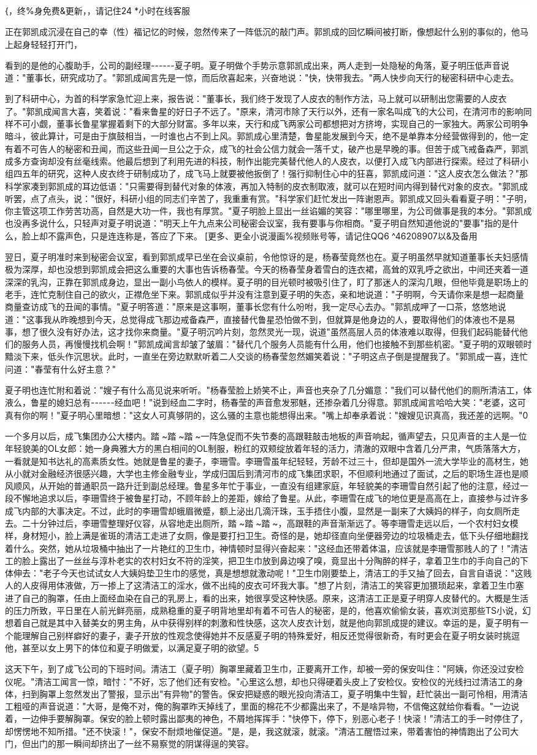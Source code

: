 

{，终%身免费&更新，，请记住24 *小时在线客服



正在郭凯成沉浸在自己的幸（性）福记忆的时候，忽然传来了一阵低沉的敲门声。郭凯成的回忆瞬间被打断，像想起什么别的事似的，他马上起身轻轻打开门，



看到的是他的心腹助手，公司的副经理------夏子明。夏子明做个手势示意郭凯成出来，两人走到一处隐秘的角落，夏子明压低声音说道："董事长，研究成功了。"郭凯成闻言先是一惊，而后欣喜起来，兴奋地说："快，快带我去。"两人快步向天行的秘密科研中心走去。



到了科研中心，为首的科学家急忙迎上来，报告说："董事长，我们终于发现了人皮衣的制作方法，马上就可以研制出您需要的人皮衣了。"郭凯成闻言大喜，笑着说："看来鲁星的好日子不远了。"原来，清河市除了天行以外，还有一家名叫成飞的大公司，在清河市的影响同样不可小觑，董事长鲁星掌握着剩下的大部分财富。多年以来，天行和成飞两家公司都想把对方挤垮，实现自己的一家独大。两家公司明争暗斗，彼此算计，可是由于旗鼓相当，一时谁也占不到上风。郭凯成心里清楚，鲁星能发展到今天，绝不是单靠本分经营做得到的，他一定有着不可告人的秘密和丑闻，而这些丑闻一旦公之于众，成飞的社会公信力就会一落千丈，破产也是早晚的事。但苦于成飞戒备森严，郭凯成多方查询却没有丝毫线索。他最后想到了利用先进的科技，制作出能完美替代他人的人皮衣，以便打入成飞内部进行探索。经过了科研小组四五年的研究，这种人皮衣终于研制成功了，成飞马上就要被他扳倒了！强行抑制住心中的狂喜，郭凯成问道："这人皮衣怎么做法？"那科学家凑到郭凯成的耳边低语："只需要得到替代对象的体液，再加入特制的皮衣制取液，就可以在短时间内得到替代对象的皮衣。"郭凯成听罢，点了点头，说："很好，科研小组的同志们辛苦了，我重重有赏。"科学家们赶忙发出一阵谢恩声。郭凯成又回头看看夏子明："子明，你主管这项工作劳苦功高，自然是大功一件，我也有厚赏。"夏子明脸上显出一丝谄媚的笑容："哪里哪里，为公司做事是我的本分。"郭凯成也没再多说什么，只轻声对夏子明说道："明天上午九点来公司秘密会议室，我有要事与你相商。"夏子明自然知道他说的"要事"指的是什么，脸上却不露声色，只是连连称是，答应了下来。 [更多、更全小说漫画%视频账号等，请记住QQ6 ^46208907以&及备用





翌日，夏子明准时来到秘密会议室，看到郭凯成早已坐在会议桌前，令他惊讶的是，杨春莹竟然也在。夏子明虽然早就知道董事长夫妇感情极为深厚，却也没想到郭凯成会把这么重要的大事也告诉杨春莹。今天的杨春莹身着雪白的连衣裙，高耸的双乳呼之欲出，中间还夹着一道深深的乳沟，正靠在郭凯成身边，显出一副小鸟依人的模样。夏子明的目光顿时被吸引住了，盯了那迷人的深沟几眼，但他毕竟是职场上的老手，连忙克制住自己的欲火，正襟危坐下来。郭凯成似乎并没有注意到夏子明的失态，亲和地说道："子明啊，今天请你来是想一起商量商量查访成飞的丑闻的事情。"夏子明答道："原来是这事啊，董事长您有什么吩咐，我一定尽心去办。"郭凯成呷了一口茶，悠悠地说道："这事我从昨晚想到今天，总觉得成飞那边戒备森严，直接替代鲁星恐怕做不到，但就算是他身边的人，要取得他们的体液也不是易事，想了很久没有好办法，这才找你来商量。"夏子明沉吟片刻，忽然灵光一现，说道"虽然高层人员的体液难以取得，但我们起码能替代他们的服务人员，再慢慢找机会啊！"郭凯成闻言却皱了皱眉："替代几个服务人员能有什么用，他们也接触不到那些机密。"夏子明的双眼顿时黯淡下来，低头作沉思状。此时，一直坐在旁边默默听着二人交谈的杨春莹忽然媚笑着说："子明这点子倒是提醒我了。"郭凯成一喜，连忙问道："春莹有什么好主意？"



夏子明也连忙附和着说："嫂子有什么高见说来听听。"杨春莹脸上娇笑不止，声音也夹杂了几分媚意："我们可以替代他们的厕所清洁工，体液么，鲁星的媳妇总有------经血吧！"说到经血二字时，杨春莹的声音愈发邪魅，还掺杂着几分得意。郭凯成闻言哈哈大笑："老婆，这可真有你的啊！"夏子明心里暗想："这女人可真够阴的，这么骚的主意也能想得出来。"嘴上却奉承着说："嫂嫂见识真高，我还差的远啊。"0





一个多月以后，成飞集团办公大楼内。踏 ~踏 ~踏 ~一阵急促而不失节奏的高跟鞋敲击地板的声音响起，循声望去，只见声音的主人是一位年轻貌美的OL女郎：她一身典雅大方的黑白相间的OL制服，粉红的双颊绽放着年轻的活力，清澈的双眼中含着几分严肃，气质落落大方，一看就是知书达礼的高素质女性。她就是鲁星的妻子，李珊雪。李珊雪虽年纪轻轻，芳龄不过三十，但却是国外一流大学毕业的高材生，她从小就对金融经济很感兴趣，大学也主修金融专业，学成归国后到清河市的成飞集团求职，不但顺利地通过了面试，之后的职场生涯也是顺风顺风，从开始的普通职员一路升迁到副总经理。鲁星多年忙于事业，一直没有组建家庭，年轻貌美的李珊雪自然引起了他的注意，经过一段不懈地追求以后，李珊雪终于被鲁星打动，不顾年龄上的差距，嫁给了鲁星。从此，李珊雪在成飞的地位更是高高在上，直接参与过许多成飞内部的大事决定。不过，此时的李珊雪却蛾眉微蹙，额上泌出几滴汗珠，玉手捂住小腹，显然是一副来了大姨妈的样子，向女厕所走去。二十分钟过后，李珊雪整理好仪容，从容地走出厕所，踏 ~踏 ~踏 ~，高跟鞋的声音渐渐远了。等李珊雪走远以后，一个农村妇女模样，身材短小，脸上满是雀斑的清洁工走进了女厕，像是要打扫卫生。奇怪的是，她却径直向坐便器旁边的垃圾桶走去，低下头仔细地翻找着什么。突然，她从垃圾桶中抽出了一片艳红的卫生巾，神情顿时显得兴奋起来："这经血还带着体温，应该就是李珊雪那贱人的了！"清洁工的脸上露出了一丝丝与淳朴老实的农村妇女不符的淫笑，把卫生巾放到鼻边嗅了嗅，竟显出十分陶醉的样子，拿着卫生巾的手向自己的下体伸去："老子今天也试试女人大姨妈垫卫生巾的感觉，真是想想就激动呢！"卫生巾刚要垫上，清洁工的手又抽了回去，自言自语说："这贱人的人皮得用体液做，万一掺上了这清洁工的淫水，做不出纯的皮衣可坏我大事。"想了片刻，清洁工的笑容更加猥琐起来，拿着卫生巾塞进了自己的胸罩，任由上面经血染在自己的乳房上，看的出来，她很享受这种快感。原来，这清洁工正是夏子明穿人皮替代的。大概是生活的压力所致，平日里在人前光鲜亮丽，成熟稳重的夏子明背地里却有着不可告人的秘密，是的，他喜欢偷偷女装，喜欢浏览那些TS小说，幻想着自己就是其中入替美女的男主角，从中获得别样的刺激和性快感，这次人皮衣计划，就是他向郭凯成提的建议。幸运的是，夏子明有一个能理解自己别样癖好的妻子，妻子开放的性观念使得她并不反感夏子明的特殊爱好，相反还觉得很新奇，有时更会在夏子明女装时挑逗他，甚至以女上男下的体位和夏子明做爱，以满足夏子明的欲望。5





这天下午，到了成飞公司的下班时间。清洁工（夏子明）胸罩里藏着卫生巾，正要离开工作，却被一旁的保安叫住："阿姨，你还没过安检仪呢。"清洁工闻言一惊，暗忖："不好，忘了他们还有安检。"心里这么想，却也只得硬着头皮上了安检仪。安检仪的光线扫过清洁工的身体，扫到胸罩上忽然发出了警报，显示出"有异物"的警告。保安把疑惑的眼光投向清洁工，夏子明集中生智，赶忙装出一副可怜相，用清洁工粗哑的声音说道："大哥，是俺不对，俺的胸罩昨天掉线了，里面的棉花不少都露出来了，不是啥异物，不信俺这就给你看看。"一边说着，一边伸手要解胸罩。保安的脸上顿时露出鄙夷的神色，不屑地挥挥手："快停下，停下，别恶心老子！快滚！"清洁工的手一时停住了，却愣愣地不知所措。"还不快滚！"，保安不耐烦地催促道。"是，是，我这就滚，就滚。"清洁工醒悟过来，带着害怕的神情跑出了公司大门，但出门的那一瞬间却挤出了一丝不易察觉的阴谋得逞的笑容。
